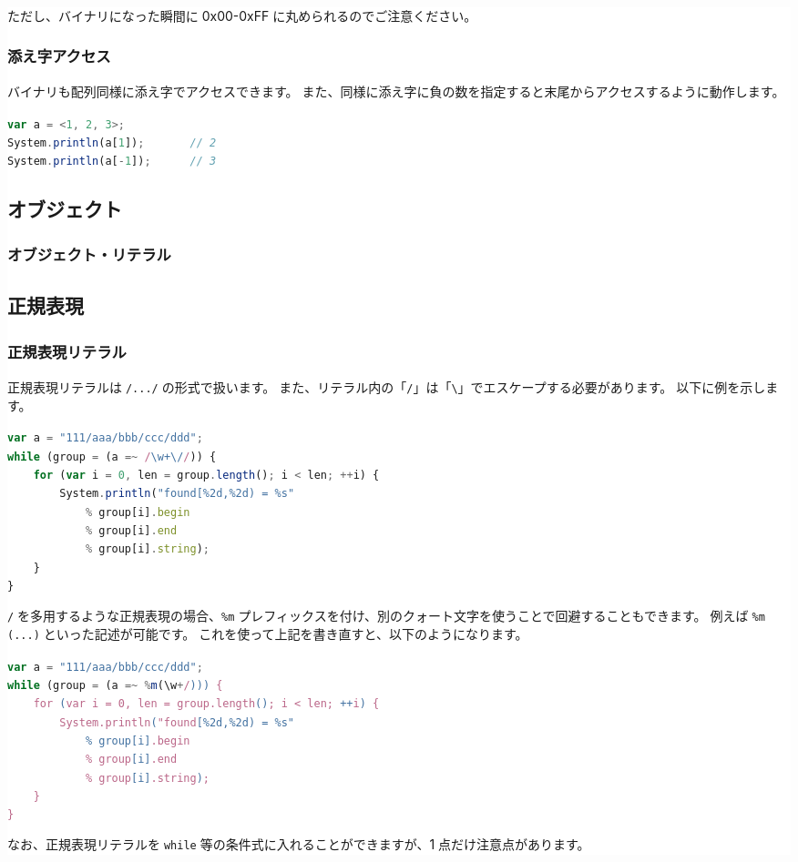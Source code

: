 ただし、バイナリになった瞬間に 0x00-0xFF に丸められるのでご注意ください。

### 添え字アクセス

バイナリも配列同様に添え字でアクセスできます。
また、同様に添え字に負の数を指定すると末尾からアクセスするように動作します。

```javascript
var a = <1, 2, 3>;
System.println(a[1]);       // 2
System.println(a[-1]);      // 3
```

## オブジェクト
### オブジェクト・リテラル
## 正規表現
### 正規表現リテラル

正規表現リテラルは `/.../` の形式で扱います。
また、リテラル内の「`/`」は「`\`」でエスケープする必要があります。
以下に例を示します。

```javascript
var a = "111/aaa/bbb/ccc/ddd";
while (group = (a =~ /\w+\//)) {
    for (var i = 0, len = group.length(); i < len; ++i) {
        System.println("found[%2d,%2d) = %s"
            % group[i].begin
            % group[i].end
            % group[i].string);
    }
}
```

`/` を多用するような正規表現の場合、`%m` プレフィックスを付け、別のクォート文字を使うことで回避することもできます。
例えば `%m(...)` といった記述が可能です。
これを使って上記を書き直すと、以下のようになります。

```javascript
var a = "111/aaa/bbb/ccc/ddd";
while (group = (a =~ %m(\w+/))) {
    for (var i = 0, len = group.length(); i < len; ++i) {
        System.println("found[%2d,%2d) = %s"
            % group[i].begin
            % group[i].end
            % group[i].string);
    }
}
```

なお、正規表現リテラルを `while` 等の条件式に入れることができますが、1 点だけ注意点があります。


[^bigintspeed]: 5000! の計算でも一瞬でしたが、結果が長すぎて紙面に入りきらなかったので 500! のサンプルにしました。
[^dblexp]: このくらい対応したほうが良いか。。。
[^rawstr]: ヒアドキュメントのように扱えるため、Kinx ではヒアドキュメントをサポートしていません。
[^specialstr]: これも「特殊オブジェクト」によって実現されています。特殊オブジェクトに関する詳細は、「\\nameref{特殊オブジェクト}」をご参照ください。
[^strcolor]: Windows では `italic` と `blink` は機能しないようです。